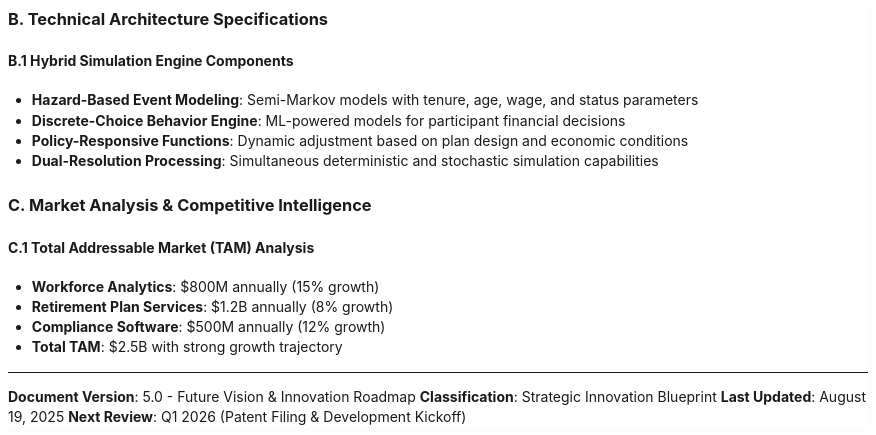 ### B. Technical Architecture Specifications

#### B.1 Hybrid Simulation Engine Components
- **Hazard-Based Event Modeling**: Semi-Markov models with tenure, age, wage, and status parameters
- **Discrete-Choice Behavior Engine**: ML-powered models for participant financial decisions
- **Policy-Responsive Functions**: Dynamic adjustment based on plan design and economic conditions
- **Dual-Resolution Processing**: Simultaneous deterministic and stochastic simulation capabilities

### C. Market Analysis & Competitive Intelligence

#### C.1 Total Addressable Market (TAM) Analysis
- **Workforce Analytics**: $800M annually (15% growth)
- **Retirement Plan Services**: $1.2B annually (8% growth)
- **Compliance Software**: $500M annually (12% growth)
- **Total TAM**: $2.5B with strong growth trajectory

---

**Document Version**: 5.0 - Future Vision & Innovation Roadmap
**Classification**: Strategic Innovation Blueprint
**Last Updated**: August 19, 2025
**Next Review**: Q1 2026 (Patent Filing & Development Kickoff)
